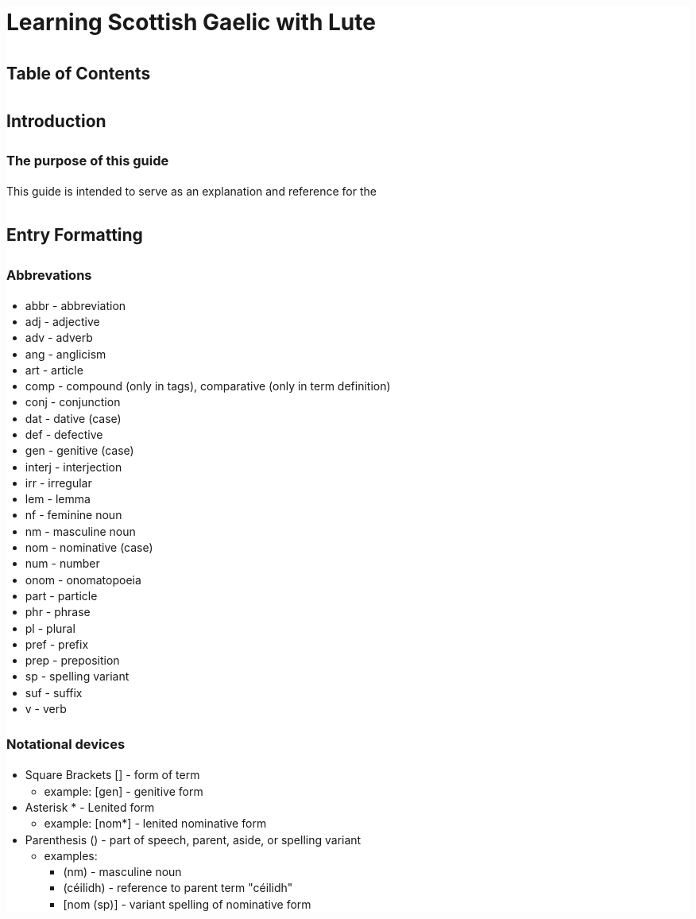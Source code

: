 # Learning Scottish Gaelic with Lute

## Table of Contents

## Introduction

### The purpose of this guide

This guide is intended to serve as an explanation and reference for the 

## Entry Formatting

### Abbrevations


- abbr - abbreviation
- adj - adjective
- adv - adverb
- ang - anglicism
- art - article
- comp - compound (only in tags), comparative (only in term definition)
- conj - conjunction
- dat - dative (case)
- def - defective
- gen - genitive (case)
- interj - interjection
- irr - irregular
- lem - lemma
- nf - feminine noun
- nm - masculine noun
- nom - nominative (case)
- num - number
- onom - onomatopoeia
- part - particle
- phr - phrase
- pl - plural
- pref - prefix
- prep - preposition
- sp - spelling variant
- suf - suffix
- v - verb

### Notational devices

- Square Brackets [] - form of term
    - example: [gen] - genitive form
- Asterisk * - Lenited form
    - example: [nom*] - lenited nominative form
- Parenthesis () - part of speech, parent, aside, or spelling variant
    - examples:
        - (nm) - masculine noun
        - (céilidh) - reference to parent term "céilidh"
        - [nom (sp)] - variant spelling of nominative form
